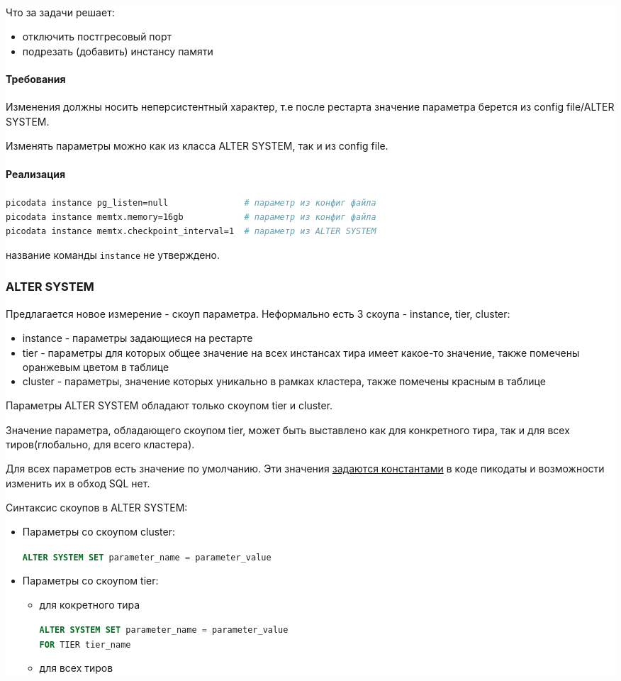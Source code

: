 Что за задачи решает:
  - отключить постгресовый порт
  - подрезать (добавить) инстансу памяти


#### Требования

Изменения должны носить неперсистентный характер, т.е после рестарта значение параметра
берется из config file/ALTER SYSTEM.

Изменять параметры можно как из класса ALTER SYSTEM, так и из config file.

#### Реализация

```bash
picodata instance pg_listen=null               # параметр из конфиг файла
picodata instance memtx.memory=16gb            # параметр из конфиг файла
picodata instance memtx.checkpoint_interval=1  # параметр из ALTER SYSTEM
```

название команды `instance` не утверждено.


### ALTER SYSTEM

Предлагается новое измерение \- скоуп параметра.
Неформально есть 3 скоупа \- instance, tier, cluster:
- instance \- параметры задающиеся на рестарте
- tier \- параметры для которых общее значение на всех инстансах
тира имеет какое-то значение, также помечены оранжевым цветом в таблице
- cluster \- параметры, значение которых уникально в рамках кластера, также помечены красным в таблице

Параметры ALTER SYSTEM обладают только скоупом tier и cluster.



Значение параметра, обладающего скоупом tier, может быть
выставлено как для конкретного тира, так и
для всех тиров(глобально, для всего кластера).

Для всех параметров есть значение
по умолчанию. Эти значения
[задаются константами](https://git.picodata.io/core/picodata/-/blob/master/src/config.rs?ref_type=heads#L1425) в коде пикодаты и возможности изменить их в обход SQL
нет.

Синтаксис скоупов в ALTER SYSTEM:

- Параметры со скоупом cluster:
  ```sql
  ALTER SYSTEM SET parameter_name = parameter_value
  ```


- Параметры со скоупом tier:

  - для кокретного тира
    ```sql
    ALTER SYSTEM SET parameter_name = parameter_value
    FOR TIER tier_name
    ```
  - для всех тиров
